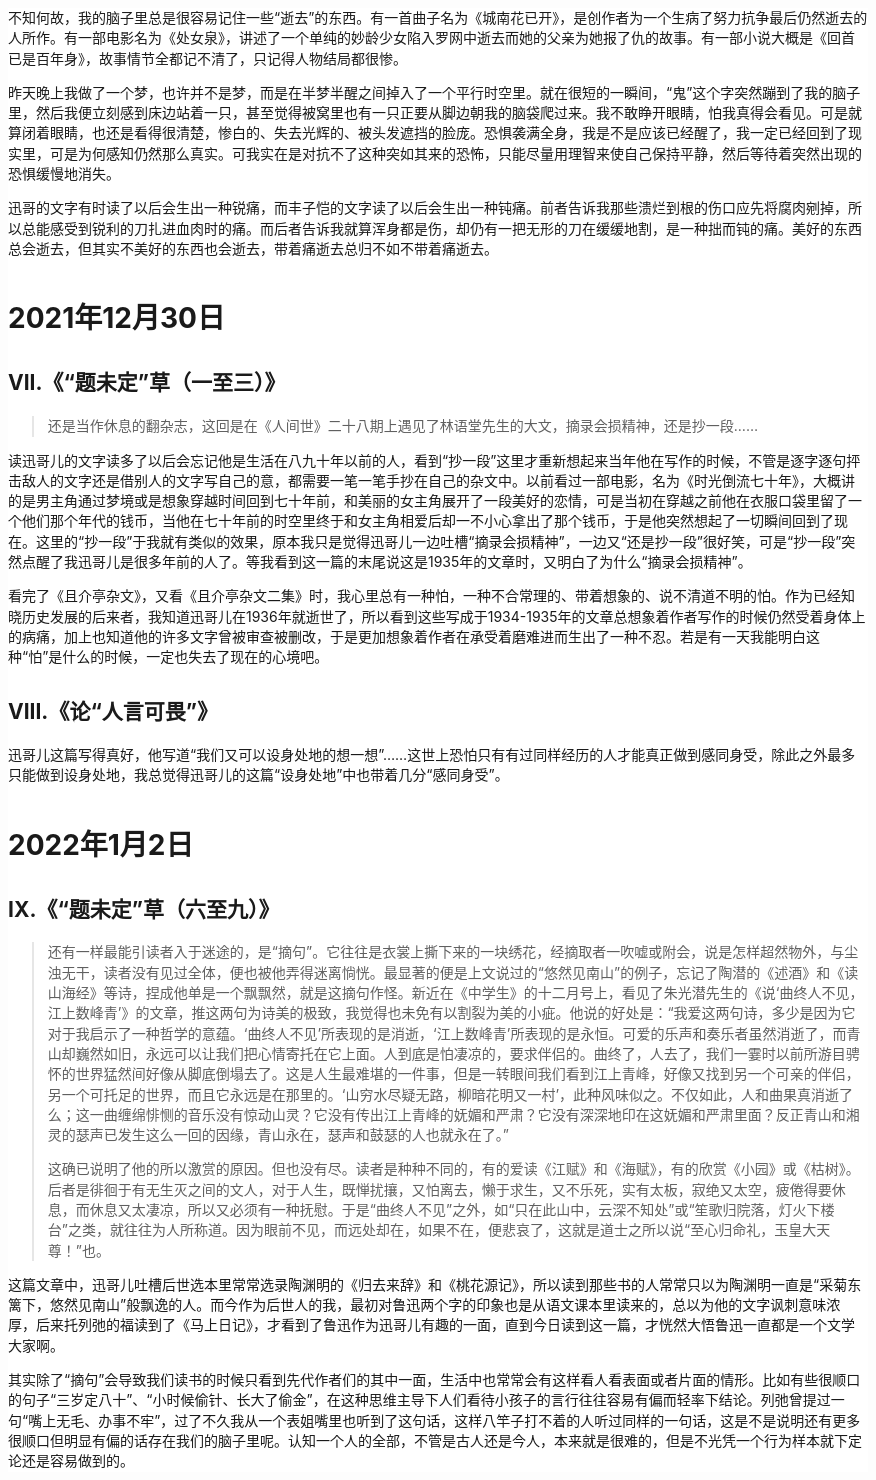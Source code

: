 不知何故，我的脑子里总是很容易记住一些“逝去”的东西。有一首曲子名为《城南花已开》，是创作者为一个生病了努力抗争最后仍然逝去的人所作。有一部电影名为《处女泉》，讲述了一个单纯的妙龄少女陷入罗网中逝去而她的父亲为她报了仇的故事。有一部小说大概是《回首已是百年身》，故事情节全都记不清了，只记得人物结局都很惨。

昨天晚上我做了一个梦，也许并不是梦，而是在半梦半醒之间掉入了一个平行时空里。就在很短的一瞬间，“鬼”这个字突然蹦到了我的脑子里，然后我便立刻感到床边站着一只，甚至觉得被窝里也有一只正要从脚边朝我的脑袋爬过来。我不敢睁开眼睛，怕我真得会看见。可是就算闭着眼睛，也还是看得很清楚，惨白的、失去光辉的、被头发遮挡的脸庞。恐惧袭满全身，我是不是应该已经醒了，我一定已经回到了现实里，可是为何感知仍然那么真实。可我实在是对抗不了这种突如其来的恐怖，只能尽量用理智来使自己保持平静，然后等待着突然出现的恐惧缓慢地消失。

迅哥的文字有时读了以后会生出一种锐痛，而丰子恺的文字读了以后会生出一种钝痛。前者告诉我那些溃烂到根的伤口应先将腐肉剜掉，所以总能感受到锐利的刀扎进血肉时的痛。而后者告诉我就算浑身都是伤，却仍有一把无形的刀在缓缓地割，是一种拙而钝的痛。美好的东西总会逝去，但其实不美好的东西也会逝去，带着痛逝去总归不如不带着痛逝去。

# 2021年12月30日

## VII.《“题未定”草（一至三）》

>还是当作休息的翻杂志，这回是在《人间世》二十八期上遇见了林语堂先生的大文，摘录会损精神，还是抄一段……

读迅哥儿的文字读多了以后会忘记他是生活在八九十年以前的人，看到“抄一段”这里才重新想起来当年他在写作的时候，不管是逐字逐句抨击敌人的文字还是借别人的文字写自己的意，都需要一笔一笔手抄在自己的杂文中。以前看过一部电影，名为《时光倒流七十年》，大概讲的是男主角通过梦境或是想象穿越时间回到七十年前，和美丽的女主角展开了一段美好的恋情，可是当初在穿越之前他在衣服口袋里留了一个他们那个年代的钱币，当他在七十年前的时空里终于和女主角相爱后却一不小心拿出了那个钱币，于是他突然想起了一切瞬间回到了现在。这里的“抄一段”于我就有类似的效果，原本我只是觉得迅哥儿一边吐槽“摘录会损精神”，一边又“还是抄一段”很好笑，可是“抄一段”突然点醒了我迅哥儿是很多年前的人了。等我看到这一篇的末尾说这是1935年的文章时，又明白了为什么“摘录会损精神”。

看完了《且介亭杂文》，又看《且介亭杂文二集》时，我心里总有一种怕，一种不合常理的、带着想象的、说不清道不明的怕。作为已经知晓历史发展的后来者，我知道迅哥儿在1936年就逝世了，所以看到这些写成于1934-1935年的文章总想象着作者写作的时候仍然受着身体上的病痛，加上也知道他的许多文字曾被审查被删改，于是更加想象着作者在承受着磨难进而生出了一种不忍。若是有一天我能明白这种“怕”是什么的时候，一定也失去了现在的心境吧。

## VIII.《论“人言可畏”》

迅哥儿这篇写得真好，他写道“我们又可以设身处地的想一想”……这世上恐怕只有有过同样经历的人才能真正做到感同身受，除此之外最多只能做到设身处地，我总觉得迅哥儿的这篇“设身处地”中也带着几分“感同身受”。

# 2022年1月2日

## IX.《“题未定”草（六至九）》

>还有一样最能引读者入于迷途的，是“摘句”。它往往是衣裳上撕下来的一块绣花，经摘取者一吹嘘或附会，说是怎样超然物外，与尘浊无干，读者没有见过全体，便也被他弄得迷离惝恍。最显著的便是上文说过的“悠然见南山”的例子，忘记了陶潜的《述酒》和《读山海经》等诗，捏成他单是一个飘飘然，就是这摘句作怪。新近在《中学生》的十二月号上，看见了朱光潜先生的《说‘曲终人不见，江上数峰青’》的文章，推这两句为诗美的极致，我觉得也未免有以割裂为美的小疵。他说的好处是：“我爱这两句诗，多少是因为它对于我启示了一种哲学的意蕴。‘曲终人不见’所表现的是消逝，‘江上数峰青’所表现的是永恒。可爱的乐声和奏乐者虽然消逝了，而青山却巍然如旧，永远可以让我们把心情寄托在它上面。人到底是怕凄凉的，要求伴侣的。曲终了，人去了，我们一霎时以前所游目骋怀的世界猛然间好像从脚底倒塌去了。这是人生最难堪的一件事，但是一转眼间我们看到江上青峰，好像又找到另一个可亲的伴侣，另一个可托足的世界，而且它永远是在那里的。‘山穷水尽疑无路，柳暗花明又一村’，此种风味似之。不仅如此，人和曲果真消逝了么；这一曲缠绵悱恻的音乐没有惊动山灵？它没有传出江上青峰的妩媚和严肃？它没有深深地印在这妩媚和严肃里面？反正青山和湘灵的瑟声已发生这么一回的因缘，青山永在，瑟声和鼓瑟的人也就永在了。”
>
>这确已说明了他的所以激赏的原因。但也没有尽。读者是种种不同的，有的爱读《江赋》和《海赋》，有的欣赏《小园》或《枯树》。后者是徘徊于有无生灭之间的文人，对于人生，既惮扰攘，又怕离去，懒于求生，又不乐死，实有太板，寂绝又太空，疲倦得要休息，而休息又太凄凉，所以又必须有一种抚慰。于是“曲终人不见”之外，如“只在此山中，云深不知处”或“笙歌归院落，灯火下楼台”之类，就往往为人所称道。因为眼前不见，而远处却在，如果不在，便悲哀了，这就是道士之所以说“至心归命礼，玉皇大天尊！”也。

这篇文章中，迅哥儿吐槽后世选本里常常选录陶渊明的《归去来辞》和《桃花源记》，所以读到那些书的人常常只以为陶渊明一直是“采菊东篱下，悠然见南山”般飘逸的人。而今作为后世人的我，最初对鲁迅两个字的印象也是从语文课本里读来的，总以为他的文字讽刺意味浓厚，后来托列弛的福读到了《马上日记》，才看到了鲁迅作为迅哥儿有趣的一面，直到今日读到这一篇，才恍然大悟鲁迅一直都是一个文学大家啊。

其实除了“摘句”会导致我们读书的时候只看到先代作者们的其中一面，生活中也常常会有这样看人看表面或者片面的情形。比如有些很顺口的句子“三岁定八十”、“小时候偷针、长大了偷金”，在这种思维主导下人们看待小孩子的言行往往容易有偏而轻率下结论。列弛曾提过一句“嘴上无毛、办事不牢”，过了不久我从一个表姐嘴里也听到了这句话，这样八竿子打不着的人听过同样的一句话，这是不是说明还有更多很顺口但明显有偏的话存在我们的脑子里呢。认知一个人的全部，不管是古人还是今人，本来就是很难的，但是不光凭一个行为样本就下定论还是容易做到的。
